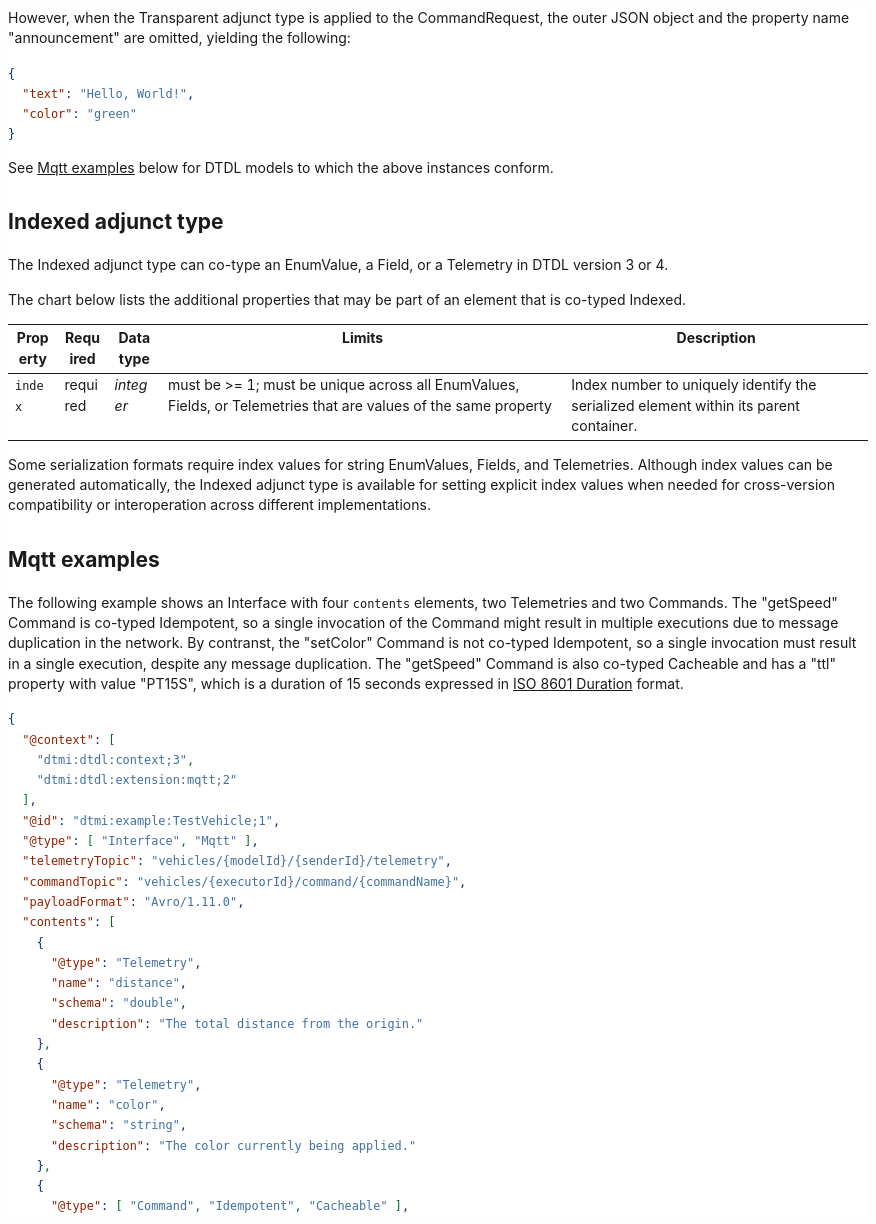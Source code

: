 However, when the Transparent adjunct type is applied to the CommandRequest, the outer JSON object and the property name "announcement" are omitted, yielding the following:

```json
{
  "text": "Hello, World!",
  "color": "green"
}
```

See [Mqtt examples](#mqtt-examples) below for DTDL models to which the above instances conform.

## Indexed adjunct type

The Indexed adjunct type can co-type an EnumValue, a Field, or a Telemetry in DTDL version 3 or 4.

The chart below lists the additional properties that may be part of an element that is co-typed Indexed.

| Property | Required | Data type | Limits | Description |
| --- | --- | --- | --- | --- |
| `index` | required | *integer* | must be >= 1; must be unique across all EnumValues, Fields, or Telemetries that are values of the same property | Index number to uniquely identify the serialized element within its parent container. |

Some serialization formats require index values for string EnumValues, Fields, and Telemetries.
Although index values can be generated automatically, the Indexed adjunct type is available for setting explicit index values when needed for cross-version compatibility or interoperation across different implementations.

## Mqtt examples

The following example shows an Interface with four `contents` elements, two Telemetries and two Commands.
The "getSpeed" Command is co-typed Idempotent, so a single invocation of the Command might result in multiple executions due to message duplication in the network.
By contranst, the "setColor" Command is not co-typed Idempotent, so a single invocation must result in a single execution, despite any message duplication.
The "getSpeed" Command is also co-typed Cacheable and has a "ttl" property with value "PT15S", which is a duration of 15 seconds expressed in [ISO 8601 Duration](https://en.wikipedia.org/wiki/ISO_8601#Durations) format.

```json
{
  "@context": [
    "dtmi:dtdl:context;3",
    "dtmi:dtdl:extension:mqtt;2"
  ],
  "@id": "dtmi:example:TestVehicle;1",
  "@type": [ "Interface", "Mqtt" ],
  "telemetryTopic": "vehicles/{modelId}/{senderId}/telemetry",
  "commandTopic": "vehicles/{executorId}/command/{commandName}",
  "payloadFormat": "Avro/1.11.0",
  "contents": [
    {
      "@type": "Telemetry",
      "name": "distance",
      "schema": "double",
      "description": "The total distance from the origin."
    },
    {
      "@type": "Telemetry",
      "name": "color",
      "schema": "string",
      "description": "The color currently being applied."
    },
    {
      "@type": [ "Command", "Idempotent", "Cacheable" ],
```